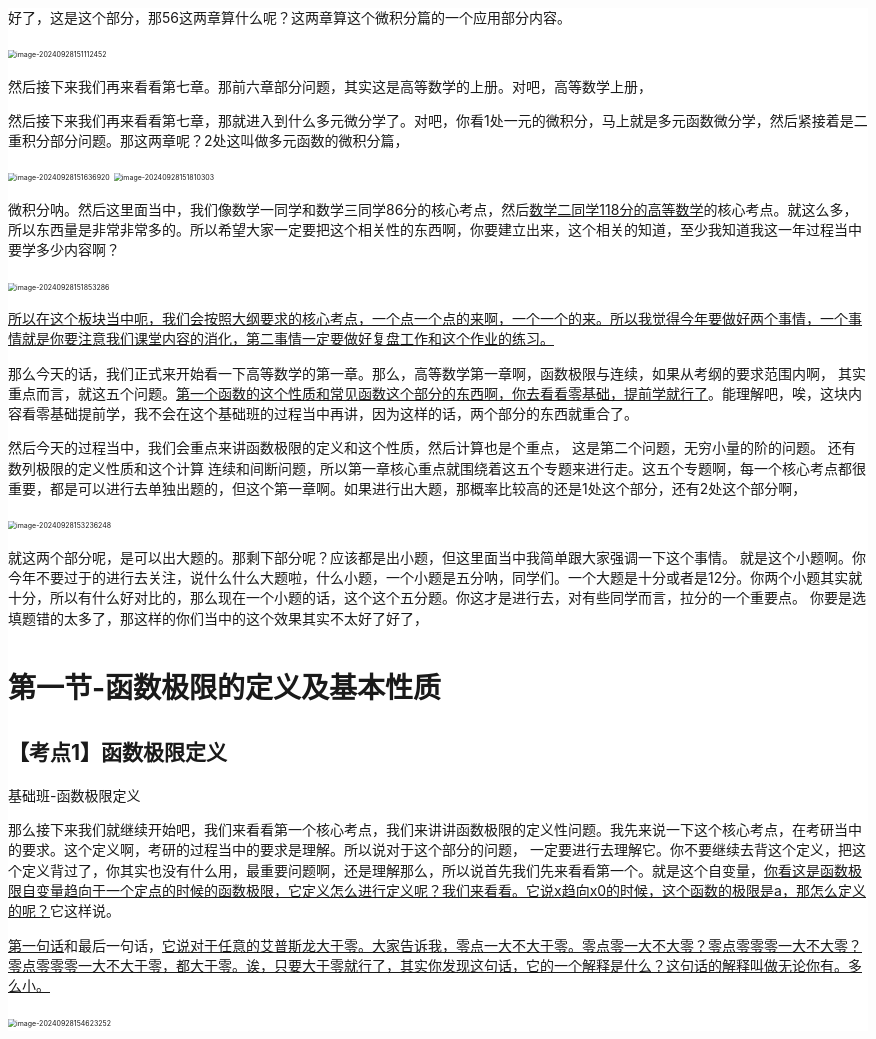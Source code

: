 好了，这是这个部分，那56这两章算什么呢？这两章算这个微积分篇的一个应用部分内容。

<img src="/Users/yuebinghui/Documents/program/github/note/images/image-20240928151112452.png" alt="image-20240928151112452" style="zoom:50%;" />

然后接下来我们再来看看第七章。那前六章部分问题，其实这是高等数学的上册。对吧，高等数学上册，



然后接下来我们再来看看第七章，那就进入到什么多元微分学了。对吧，你看1处一元的微积分，马上就是多元函数微分学，然后紧接着是二重积分部分问题。那这两章呢？2处这叫做多元函数的微积分篇，

<img src="/Users/yuebinghui/Documents/program/github/note/images/image-20240928151636920.png" alt="image-20240928151636920" style="zoom:50%;" />

<img src="/Users/yuebinghui/Documents/program/github/note/images/image-20240928151810303.png" alt="image-20240928151810303" style="zoom:50%;" />

微积分呐。然后这里面当中，我们像数学一同学和数学三同学86分的核心考点，然后<u>数学二同学118分的高等数学</u>的核心考点。就这么多，所以东西量是非常非常多的。所以希望大家一定要把这个相关性的东西啊，你要建立出来，这个相关的知道，至少我知道我这一年过程当中要学多少内容啊？

<img src="/Users/yuebinghui/Documents/program/github/note/images/image-20240928151853286.png" alt="image-20240928151853286" style="zoom:50%;" />

<u>所以在这个板块当中呃，我们会按照大纲要求的核心考点，一个点一个点的来啊，一个一个的来。所以我觉得今年要做好两个事情，一个事情就是你要注意我们课堂内容的消化，第二事情一定要做好复盘工作和这个作业的练习。</u>

那么今天的话，我们正式来开始看一下高等数学的第一章。那么，高等数学第一章啊，函数极限与连续，如果从考纲的要求范围内啊，
其实重点而言，就这五个问题。<u>第一个函数的这个性质和常见函数这个部分的东西啊，你去看看零基础，提前学就行了</u>。能理解吧，唉，这块内容看零基础提前学，我不会在这个基础班的过程当中再讲，因为这样的话，两个部分的东西就重合了。

然后今天的过程当中，我们会重点来讲函数极限的定义和这个性质，然后计算也是个重点，
这是第二个问题，无穷小量的阶的问题。
还有数列极限的定义性质和这个计算
连续和间断问题，所以第一章核心重点就围绕着这五个专题来进行走。这五个专题啊，每一个核心考点都很重要，都是可以进行去单独出题的，但这个第一章啊。如果进行出大题，那概率比较高的还是1处这个部分，还有2处这个部分啊，

<img src="/Users/yuebinghui/Documents/program/github/note/images/image-20240928153236248.png" alt="image-20240928153236248" style="zoom:50%;" />

就这两个部分呢，是可以出大题的。那剩下部分呢？应该都是出小题，但这里面当中我简单跟大家强调一下这个事情。
就是这个小题啊。你今年不要过于的进行去关注，说什么什么大题啦，什么小题，一个小题是五分呐，同学们。一个大题是十分或者是12分。你两个小题其实就十分，所以有什么好对比的，那么现在一个小题的话，这个这个五分题。你这才是进行去，对有些同学而言，拉分的一个重要点。
你要是选填题错的太多了，那这样的你们当中的这个效果其实不太好了好了，

# 第一节-函数极限的定义及基本性质

## 【考点1】函数极限定义

<a id="基础班-函数极限定义">基础班-函数极限定义</a>

那么接下来我们就继续开始吧，我们来看看第一个核心考点，我们来讲讲函数极限的定义性问题。我先来说一下这个核心考点，在考研当中的要求。这个定义啊，考研的过程当中的要求是理解。所以说对于这个部分的问题，
一定要进行去理解它。你不要继续去背这个定义，把这个定义背过了，你其实也没有什么用，最重要问题啊，还是理解那么，所以说首先我们先来看看第一个。就是这个自变量，<u>你看这是函数极限自变量趋向于一个定点的时候的函数极限，它定义怎么进行定义呢？我们来看看。它说x趋向x0的时候，这个函数的极限是a，那怎么定义的呢？</u>它这样说。



<u>第一句话</u>和最后一句话，<u>它说对于任意的艾普斯龙大于零。大家告诉我，零点一大不大于零。零点零一大不大零？零点零零零一大不大零？零点零零零一大不大于零，都大于零。诶，只要大于零就行了，其实你发现这句话，它的一个解释是什么？这句话的解释叫做无论你有。多么小。</u>

<img src="/Users/yuebinghui/Documents/program/github/note/images/image-20240928154623252.png" alt="image-20240928154623252" style="zoom:50%;" />
